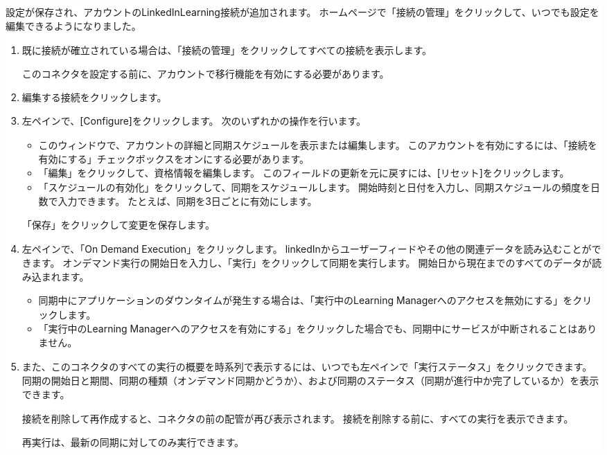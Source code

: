    設定が保存され、アカウントのLinkedInLearning接続が追加されます。 ホームページで「接続の管理」をクリックして、いつでも設定を編集できるようになりました。

1. 既に接続が確立されている場合は、「接続の管理」をクリックしてすべての接続を表示します。

   このコネクタを設定する前に、アカウントで移行機能を有効にする必要があります。

1. 編集する接続をクリックします。
1. 左ペインで、[Configure]をクリックします。 次のいずれかの操作を行います。

   * このウィンドウで、アカウントの詳細と同期スケジュールを表示または編集します。 このアカウントを有効にするには、「接続を有効にする」チェックボックスをオンにする必要があります。
   * 「編集」をクリックして、資格情報を編集します。 このフィールドの更新を元に戻すには、[リセット]をクリックします。
   * 「スケジュールの有効化」をクリックして、同期をスケジュールします。 開始時刻と日付を入力し、同期スケジュールの頻度を日数で入力できます。 たとえば、同期を3日ごとに有効にします。

   「保存」をクリックして変更を保存します。

1. 左ペインで、「On Demand Execution」をクリックします。 linkedInからユーザーフィードやその他の関連データを読み込むことができます。 オンデマンド実行の開始日を入力し、「実行」をクリックして同期を実行します。 開始日から現在までのすべてのデータが読み込まれます。

   * 同期中にアプリケーションのダウンタイムが発生する場合は、「実行中のLearning Managerへのアクセスを無効にする」をクリックします。
   * 「実行中のLearning Managerへのアクセスを有効にする」をクリックした場合でも、同期中にサービスが中断されることはありません。

1. また、このコネクタのすべての実行の概要を時系列で表示するには、いつでも左ペインで「実行ステータス」をクリックできます。 同期の開始日と期間、同期の種類（オンデマンド同期かどうか）、および同期のステータス（同期が進行中か完了しているか）を表示できます。

   接続を削除して再作成すると、コネクタの前の配管が再び表示されます。 接続を削除する前に、すべての実行を表示できます。

   再実行は、最新の同期に対してのみ実行できます。

